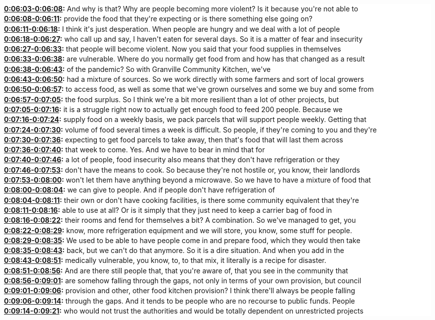 **[0:06:03-0:06:08](https://anchor.fm/farmgate/episodes/Food-at-the-front-line-eco46a#t=0:06:03):**  And why is that? Why are people becoming more violent? Is it because you're not able to  
**[0:06:08-0:06:11](https://anchor.fm/farmgate/episodes/Food-at-the-front-line-eco46a#t=0:06:08):**  provide the food that they're expecting or is there something else going on?  
**[0:06:11-0:06:18](https://anchor.fm/farmgate/episodes/Food-at-the-front-line-eco46a#t=0:06:11):**  I think it's just desperation. When people are hungry and we deal with a lot of people  
**[0:06:18-0:06:27](https://anchor.fm/farmgate/episodes/Food-at-the-front-line-eco46a#t=0:06:18):**  who call up and say, I haven't eaten for several days. So it is a matter of fear and insecurity  
**[0:06:27-0:06:33](https://anchor.fm/farmgate/episodes/Food-at-the-front-line-eco46a#t=0:06:27):**  that people will become violent. Now you said that your food supplies in themselves  
**[0:06:33-0:06:38](https://anchor.fm/farmgate/episodes/Food-at-the-front-line-eco46a#t=0:06:33):**  are vulnerable. Where do you normally get food from and how has that changed as a result  
**[0:06:38-0:06:43](https://anchor.fm/farmgate/episodes/Food-at-the-front-line-eco46a#t=0:06:38):**  of the pandemic? So with Granville Community Kitchen, we've  
**[0:06:43-0:06:50](https://anchor.fm/farmgate/episodes/Food-at-the-front-line-eco46a#t=0:06:43):**  had a mixture of sources. So we work directly with some farmers and sort of local growers  
**[0:06:50-0:06:57](https://anchor.fm/farmgate/episodes/Food-at-the-front-line-eco46a#t=0:06:50):**  to access food, as well as some that we've grown ourselves and some we buy and some from  
**[0:06:57-0:07:05](https://anchor.fm/farmgate/episodes/Food-at-the-front-line-eco46a#t=0:06:57):**  the food surplus. So I think we're a bit more resilient than a lot of other projects, but  
**[0:07:05-0:07:16](https://anchor.fm/farmgate/episodes/Food-at-the-front-line-eco46a#t=0:07:05):**  it is a struggle right now to actually get enough food to feed 200 people. Because we  
**[0:07:16-0:07:24](https://anchor.fm/farmgate/episodes/Food-at-the-front-line-eco46a#t=0:07:16):**  supply food on a weekly basis, we pack parcels that will support people weekly. Getting that  
**[0:07:24-0:07:30](https://anchor.fm/farmgate/episodes/Food-at-the-front-line-eco46a#t=0:07:24):**  volume of food several times a week is difficult. So people, if they're coming to you and they're  
**[0:07:30-0:07:36](https://anchor.fm/farmgate/episodes/Food-at-the-front-line-eco46a#t=0:07:30):**  expecting to get food parcels to take away, then that's food that will last them across  
**[0:07:36-0:07:40](https://anchor.fm/farmgate/episodes/Food-at-the-front-line-eco46a#t=0:07:36):**  that week to come. Yes. And we have to bear in mind that for  
**[0:07:40-0:07:46](https://anchor.fm/farmgate/episodes/Food-at-the-front-line-eco46a#t=0:07:40):**  a lot of people, food insecurity also means that they don't have refrigeration or they  
**[0:07:46-0:07:53](https://anchor.fm/farmgate/episodes/Food-at-the-front-line-eco46a#t=0:07:46):**  don't have the means to cook. So because they're not hostile or, you know, their landlords  
**[0:07:53-0:08:00](https://anchor.fm/farmgate/episodes/Food-at-the-front-line-eco46a#t=0:07:53):**  won't let them have anything beyond a microwave. So we have to have a mixture of food that  
**[0:08:00-0:08:04](https://anchor.fm/farmgate/episodes/Food-at-the-front-line-eco46a#t=0:08:00):**  we can give to people. And if people don't have refrigeration of  
**[0:08:04-0:08:11](https://anchor.fm/farmgate/episodes/Food-at-the-front-line-eco46a#t=0:08:04):**  their own or don't have cooking facilities, is there some community equivalent that they're  
**[0:08:11-0:08:16](https://anchor.fm/farmgate/episodes/Food-at-the-front-line-eco46a#t=0:08:11):**  able to use at all? Or is it simply that they just need to keep a carrier bag of food in  
**[0:08:16-0:08:22](https://anchor.fm/farmgate/episodes/Food-at-the-front-line-eco46a#t=0:08:16):**  their rooms and fend for themselves a bit? A combination. So we've managed to get, you  
**[0:08:22-0:08:29](https://anchor.fm/farmgate/episodes/Food-at-the-front-line-eco46a#t=0:08:22):**  know, more refrigeration equipment and we will store, you know, some stuff for people.  
**[0:08:29-0:08:35](https://anchor.fm/farmgate/episodes/Food-at-the-front-line-eco46a#t=0:08:29):**  We used to be able to have people come in and prepare food, which they would then take  
**[0:08:35-0:08:43](https://anchor.fm/farmgate/episodes/Food-at-the-front-line-eco46a#t=0:08:35):**  back, but we can't do that anymore. So it is a dire situation. And when you add in the  
**[0:08:43-0:08:51](https://anchor.fm/farmgate/episodes/Food-at-the-front-line-eco46a#t=0:08:43):**  medically vulnerable, you know, to, to that mix, it literally is a recipe for disaster.  
**[0:08:51-0:08:56](https://anchor.fm/farmgate/episodes/Food-at-the-front-line-eco46a#t=0:08:51):**  And are there still people that, that you're aware of, that you see in the community that  
**[0:08:56-0:09:01](https://anchor.fm/farmgate/episodes/Food-at-the-front-line-eco46a#t=0:08:56):**  are somehow falling through the gaps, not only in terms of your own provision, but council  
**[0:09:01-0:09:06](https://anchor.fm/farmgate/episodes/Food-at-the-front-line-eco46a#t=0:09:01):**  provision and other, other food kitchen provision? I think there'll always be people falling  
**[0:09:06-0:09:14](https://anchor.fm/farmgate/episodes/Food-at-the-front-line-eco46a#t=0:09:06):**  through the gaps. And it tends to be people who are no recourse to public funds. People  
**[0:09:14-0:09:21](https://anchor.fm/farmgate/episodes/Food-at-the-front-line-eco46a#t=0:09:14):**  who would not trust the authorities and would be totally dependent on unrestricted projects  